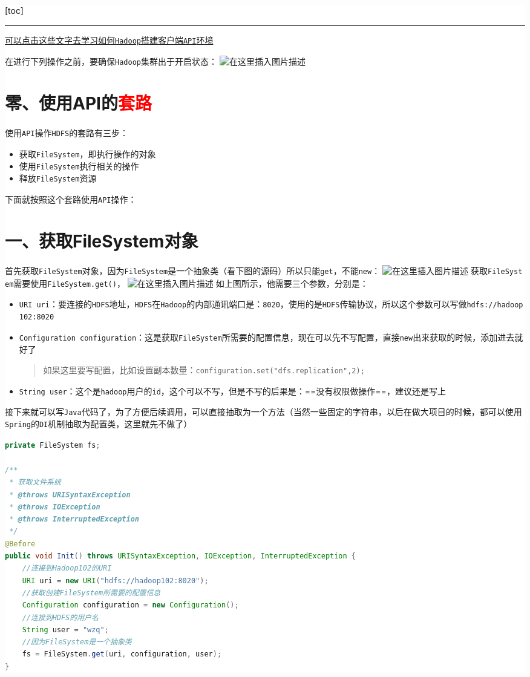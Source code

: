 [toc]

-----

[可以点击这些文字去学习如何`Hadoop`搭建客户端`API`环境](./9、搭建HDFS客户端API环境.md)

在进行下列操作之前，要确保`Hadoop`集群出于开启状态：
![在这里插入图片描述](https://img-blog.csdnimg.cn/2021040716065488.png?x-oss-process=image/watermark,type_ZmFuZ3poZW5naGVpdGk,shadow_10,text_aHR0cHM6Ly9ibG9nLmNzZG4ubmV0L2xlc2lsZXFpbg==,size_16,color_FFFFFF,t_70)

# 零、使用API的<font color='red'>套路</font>
使用`API`操作`HDFS`的套路有三步：

- 获取`FileSystem`，即执行操作的对象
- 使用`FileSystem`执行相关的操作
- 释放`FileSystem`资源

下面就按照这个套路使用`API`操作：

# 一、获取FileSystem对象

首先获取`FileSystem`对象，因为`FileSystem`是一个抽象类（看下图的源码）所以只能`get`，不能`new`：
![在这里插入图片描述](https://img-blog.csdnimg.cn/20210407162513593.png?x-oss-process=image/watermark,type_ZmFuZ3poZW5naGVpdGk,shadow_10,text_aHR0cHM6Ly9ibG9nLmNzZG4ubmV0L2xlc2lsZXFpbg==,size_16,color_FFFFFF,t_70)
获取`FileSystem`需要使用`FileSystem.get()`，
![在这里插入图片描述](https://img-blog.csdnimg.cn/20210407162732401.png)
如上图所示，他需要三个参数，分别是：

- `URI uri`：要连接的`HDFS`地址，`HDFS`在`Hadoop`的内部通讯端口是：`8020`，使用的是`HDFS`传输协议，所以这个参数可以写做`hdfs://hadoop102:8020`
- `Configuration configuration`：这是获取`FileSystem`所需要的配置信息，现在可以先不写配置，直接`new`出来获取的时候，添加进去就好了
	
	> 如果这里要写配置，比如设置副本数量：`configuration.set("dfs.replication",2);`
	
- `String user`：这个是`hadoop`用户的`id`，这个可以不写，但是不写的后果是：==没有权限做操作==，建议还是写上

接下来就可以写`Java`代码了，为了方便后续调用，可以直接抽取为一个方法（当然一些固定的字符串，以后在做大项目的时候，都可以使用`Spring`的`DI`机制抽取为配置类，这里就先不做了）

```java
private FileSystem fs;

/**
 * 获取文件系统
 * @throws URISyntaxException
 * @throws IOException
 * @throws InterruptedException
 */
@Before
public void Init() throws URISyntaxException, IOException, InterruptedException {
    //连接到Hadoop102的URI
    URI uri = new URI("hdfs://hadoop102:8020");
    //获取创建FileSystem所需要的配置信息
    Configuration configuration = new Configuration();
    //连接到HDFS的用户名
    String user = "wzq";
    //因为FileSystem是一个抽象类
    fs = FileSystem.get(uri, configuration, user);
}
```
